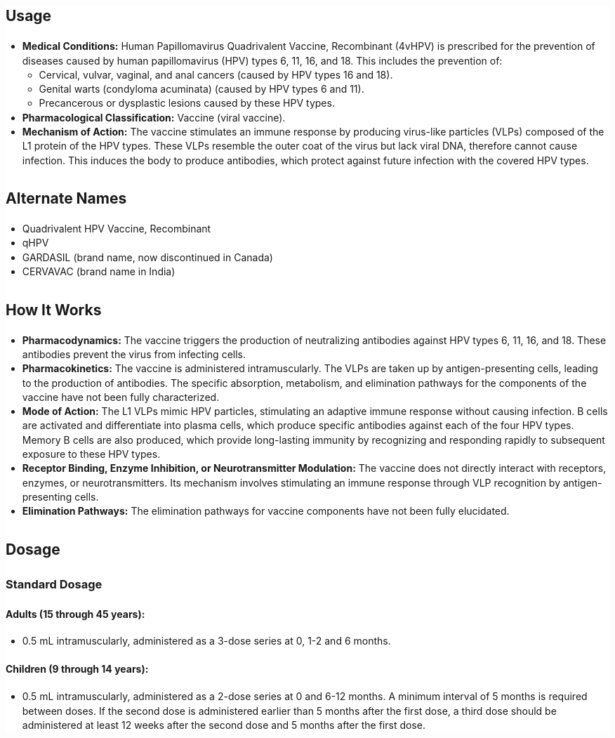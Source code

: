 ## **Usage**

- **Medical Conditions:** Human Papillomavirus Quadrivalent  Vaccine, Recombinant (4vHPV) is prescribed for the prevention of diseases caused by human papillomavirus (HPV) types 6, 11, 16, and 18. This includes the prevention of:
    - Cervical, vulvar, vaginal, and anal cancers (caused by HPV types 16 and 18).
    - Genital warts (condyloma acuminata) (caused by HPV types 6 and 11).
    - Precancerous or dysplastic lesions caused by these HPV types.
- **Pharmacological Classification:**  Vaccine (viral vaccine).
- **Mechanism of Action:** The vaccine stimulates an immune response by producing virus-like particles (VLPs) composed of the L1 protein of the HPV types.  These VLPs resemble the outer coat of the virus but lack viral DNA, therefore cannot cause infection. This induces the body to produce antibodies, which protect against future infection with the covered HPV types.

## **Alternate Names**

- Quadrivalent HPV Vaccine, Recombinant
- qHPV
- GARDASIL (brand name, now discontinued in Canada)
- CERVAVAC (brand name in India)


## **How It Works**

- **Pharmacodynamics:** The vaccine triggers the production of neutralizing antibodies against HPV types 6, 11, 16, and 18.  These antibodies prevent the virus from infecting cells.
- **Pharmacokinetics:** The vaccine is administered intramuscularly. The VLPs are taken up by antigen-presenting cells, leading to the production of antibodies. The specific absorption, metabolism, and elimination pathways for the components of the vaccine have not been fully characterized.
- **Mode of Action:**  The L1 VLPs mimic HPV particles, stimulating an adaptive immune response without causing infection.  B cells are activated and differentiate into plasma cells, which produce specific antibodies against each of the four HPV types.  Memory B cells are also produced, which provide long-lasting immunity by recognizing and responding rapidly to subsequent exposure to these HPV types.
- **Receptor Binding, Enzyme Inhibition, or Neurotransmitter Modulation:** The vaccine does not directly interact with receptors, enzymes, or neurotransmitters. Its mechanism involves stimulating an immune response through VLP recognition by antigen-presenting cells.
- **Elimination Pathways:**  The elimination pathways for vaccine components have not been fully elucidated.


## **Dosage**


### **Standard Dosage**

#### **Adults (15 through 45 years):**
* 0.5 mL intramuscularly, administered as a 3-dose series at 0, 1-2 and 6 months. 

#### **Children (9 through 14 years):**
* 0.5 mL intramuscularly, administered as a 2-dose series at 0 and 6-12 months.  A minimum interval of 5 months is required between doses. If the second dose is administered earlier than 5 months after the first dose, a third dose should be administered at least 12 weeks after the second dose and 5 months after the first dose.
